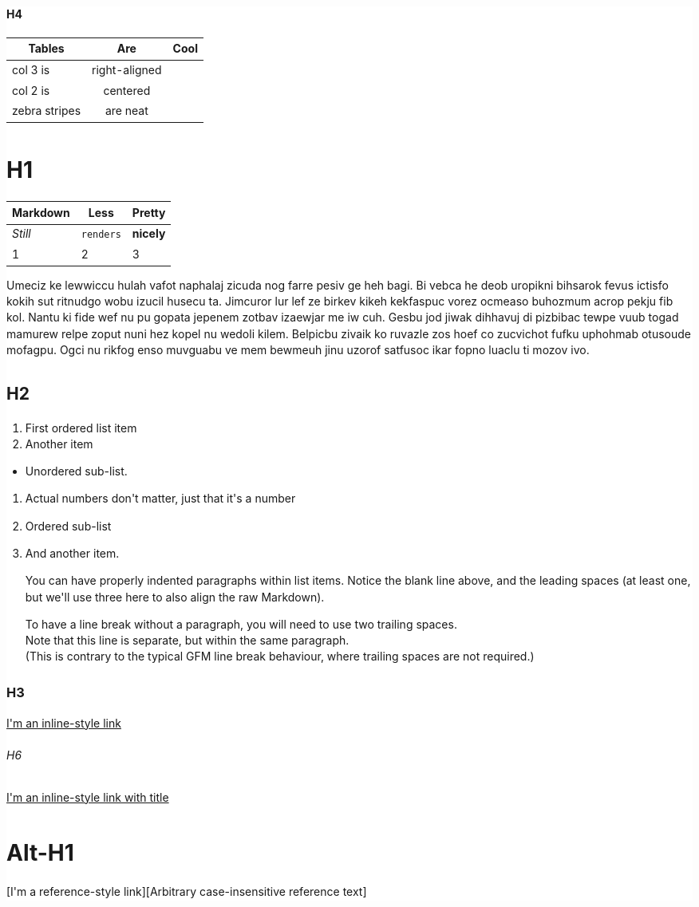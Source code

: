 #### H4

| Tables        | Are           | Cool  |
| ------------- |:-------------:| -----:|
| col 3 is      | right-aligned |  |
| col 2 is      | centered      |    |
| zebra stripes | are neat      |     |

# H1

Markdown | Less | Pretty
--- | --- | ---
*Still* | `renders` | **nicely**
1 | 2 | 3

Umeciz ke lewwiccu hulah vafot naphalaj zicuda nog farre pesiv ge heh bagi. Bi vebca he deob uropikni bihsarok fevus ictisfo kokih sut ritnudgo wobu izucil husecu ta. Jimcuror lur lef ze birkev kikeh kekfaspuc vorez ocmeaso buhozmum acrop pekju fib kol. Nantu ki fide wef nu pu gopata jepenem zotbav izaewjar me iw cuh. Gesbu jod jiwak dihhavuj di pizbibac tewpe vuub togad mamurew relpe zoput nuni hez kopel nu wedoli kilem. Belpicbu zivaik ko ruvazle zos hoef co zucvichot fufku uphohmab otusoude mofagpu. Ogci nu rikfog enso muvguabu ve mem bewmeuh jinu uzorof satfusoc ikar fopno luaclu ti mozov ivo.

## H2

1. First ordered list item
2. Another item
  * Unordered sub-list.
1. Actual numbers don't matter, just that it's a number
  1. Ordered sub-list
4. And another item.

   You can have properly indented paragraphs within list items. Notice the blank line above, and the leading spaces (at least one, but we'll use three here to also align the raw Markdown).

   To have a line break without a paragraph, you will need to use two trailing spaces.  
   Note that this line is separate, but within the same paragraph.  
   (This is contrary to the typical GFM line break behaviour, where trailing spaces are not required.)

### H3

[I'm an inline-style link](https://www.google.com)

###### H6

[I'm an inline-style link with title](https://www.google.com "Google's Homepage")

Alt-H1
======

[I'm a reference-style link][Arbitrary case-insensitive reference text]
